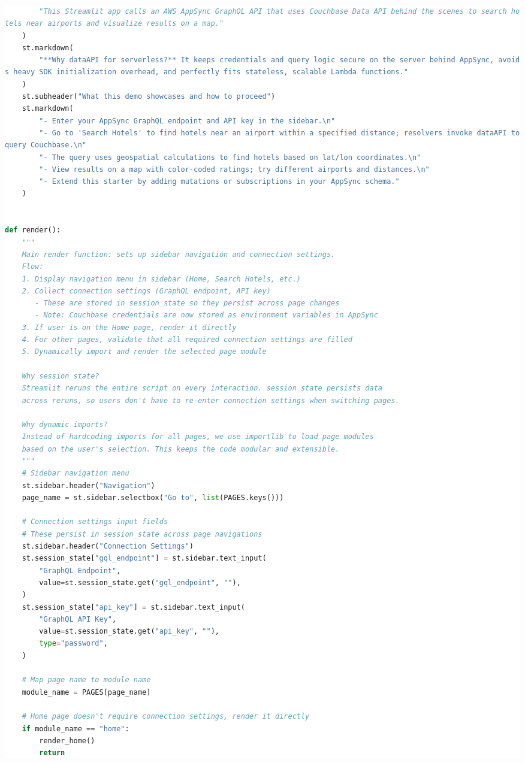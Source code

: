 ```python
        "This Streamlit app calls an AWS AppSync GraphQL API that uses Couchbase Data API behind the scenes to search hotels near airports and visualize results on a map."
    )
    st.markdown(
        "**Why dataAPI for serverless?** It keeps credentials and query logic secure on the server behind AppSync, avoids heavy SDK initialization overhead, and perfectly fits stateless, scalable Lambda functions."
    )
    st.subheader("What this demo showcases and how to proceed")
    st.markdown(
        "- Enter your AppSync GraphQL endpoint and API key in the sidebar.\n"
        "- Go to 'Search Hotels' to find hotels near an airport within a specified distance; resolvers invoke dataAPI to query Couchbase.\n"
        "- The query uses geospatial calculations to find hotels based on lat/lon coordinates.\n"
        "- View results on a map with color-coded ratings; try different airports and distances.\n"
        "- Extend this starter by adding mutations or subscriptions in your AppSync schema."
    )


def render():
    """
    Main render function: sets up sidebar navigation and connection settings.
    Flow:
    1. Display navigation menu in sidebar (Home, Search Hotels, etc.)
    2. Collect connection settings (GraphQL endpoint, API key)
       - These are stored in session_state so they persist across page changes
       - Note: Couchbase credentials are now stored as environment variables in AppSync
    3. If user is on the Home page, render it directly
    4. For other pages, validate that all required connection settings are filled
    5. Dynamically import and render the selected page module
    
    Why session_state?
    Streamlit reruns the entire script on every interaction. session_state persists data
    across reruns, so users don't have to re-enter connection settings when switching pages.
    
    Why dynamic imports?
    Instead of hardcoding imports for all pages, we use importlib to load page modules
    based on the user's selection. This keeps the code modular and extensible.
    """
    # Sidebar navigation menu
    st.sidebar.header("Navigation")
    page_name = st.sidebar.selectbox("Go to", list(PAGES.keys()))

    # Connection settings input fields
    # These persist in session_state across page navigations
    st.sidebar.header("Connection Settings")
    st.session_state["gql_endpoint"] = st.sidebar.text_input(
        "GraphQL Endpoint",
        value=st.session_state.get("gql_endpoint", ""),
    )
    st.session_state["api_key"] = st.sidebar.text_input(
        "GraphQL API Key",
        value=st.session_state.get("api_key", ""),
        type="password",
    )

    # Map page name to module name
    module_name = PAGES[page_name]
    
    # Home page doesn't require connection settings, render it directly
    if module_name == "home":
        render_home()
        return
```